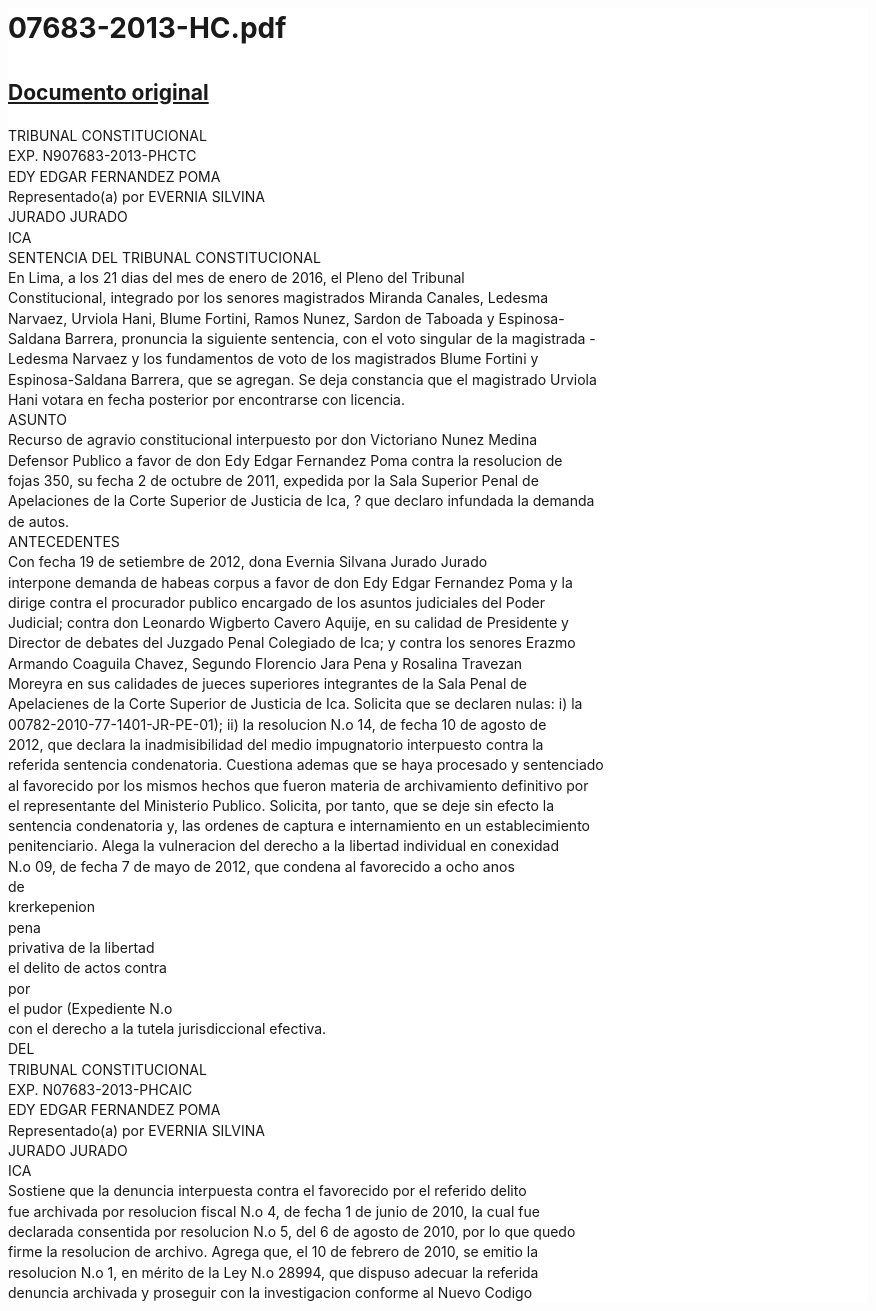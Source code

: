
07683-2013-HC.pdf
=================
  
[Documento original](https://tc.gob.pe/jurisprudencia/2016/07683-2013-HC.pdf)  
---  
TRIBUNAL CONSTITUCIONAL  
EXP. N907683-2013-PHCTC  
EDY EDGAR FERNANDEZ POMA  
Representado(a) por EVERNIA SILVINA  
JURADO JURADO  
ICA  
SENTENCIA DEL TRIBUNAL CONSTITUCIONAL  
En Lima, a los 21 dias del mes de enero de 2016, el Pleno del Tribunal  
Constitucional, integrado por los senores magistrados Miranda Canales, Ledesma  
Narvaez, Urviola Hani, Blume Fortini, Ramos Nunez, Sardon de Taboada y Espinosa-  
Saldana Barrera, pronuncia la siguiente sentencia, con el voto singular de la magistrada -  
Ledesma Narvaez y los fundamentos de voto de los magistrados Blume Fortini y  
Espinosa-Saldana Barrera, que se agregan. Se deja constancia que el magistrado Urviola  
Hani votara en fecha posterior por encontrarse con licencia.  
ASUNTO  
Recurso de agravio constitucional interpuesto por don Victoriano Nunez Medina  
Defensor Publico a favor de don Edy Edgar Fernandez Poma contra la resolucion de  
fojas 350, su fecha 2 de octubre de 2011, expedida por la Sala Superior Penal de  
Apelaciones de la Corte Superior de Justicia de Ica, ? que declaro infundada la demanda  
de autos.  
ANTECEDENTES  
Con fecha 19 de setiembre de 2012, dona Evernia Silvana Jurado Jurado  
interpone demanda de habeas corpus a favor de don Edy Edgar Fernandez Poma y la  
dirige contra el procurador publico encargado de los asuntos judiciales del Poder  
Judicial; contra don Leonardo Wigberto Cavero Aquije, en su calidad de Presidente y  
Director de debates del Juzgado Penal Colegiado de Ica; y contra los senores Erazmo  
Armando Coaguila Chavez, Segundo Florencio Jara Pena y Rosalina Travezan  
Moreyra en sus calidades de jueces superiores integrantes de la Sala Penal de  
Apelacienes de la Corte Superior de Justicia de Ica. Solicita que se declaren nulas: i) la  
00782-2010-77-1401-JR-PE-01); ii) la resolucion N.o 14, de fecha 10 de agosto de  
2012, que declara la inadmisibilidad del medio impugnatorio interpuesto contra la  
referida sentencia condenatoria. Cuestiona ademas que se haya procesado y sentenciado  
al favorecido por los mismos hechos que fueron materia de archivamiento definitivo por  
el representante del Ministerio Publico. Solicita, por tanto, que se deje sin efecto la  
sentencia condenatoria y, las ordenes de captura e internamiento en un establecimiento  
penitenciario. Alega la vulneracion del derecho a la libertad individual en conexidad  
N.o 09, de fecha 7 de mayo de 2012, que condena al favorecido a ocho anos  
de  
krerkepenion  
pena  
privativa de la libertad  
el delito de actos contra  
por  
el pudor (Expediente N.o  
con el derecho a la tutela jurisdiccional efectiva.  
DEL  
TRIBUNAL CONSTITUCIONAL  
EXP. N07683-2013-PHCAIC  
EDY EDGAR FERNANDEZ POMA  
Representado(a) por EVERNIA SILVINA  
JURADO JURADO  
ICA  
Sostiene que la denuncia interpuesta contra el favorecido por el referido delito  
fue archivada por resolucion fiscal N.o 4, de fecha 1 de junio de 2010, la cual fue  
declarada consentida por resolucion N.o 5, del 6 de agosto de 2010, por lo que quedo  
firme la resolucion de archivo. Agrega que, el 10 de febrero de 2010, se emitio la  
resolucion N.o 1, en mérito de la Ley N.o 28994, que dispuso adecuar la referida  
denuncia archivada y proseguir con la investigacion conforme al Nuevo Codigo  